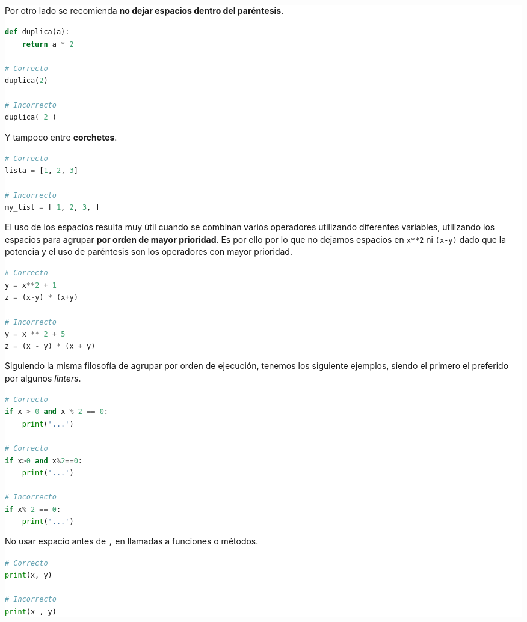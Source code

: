 Por otro lado se recomienda **no dejar espacios dentro del paréntesis**.
```python
def duplica(a):
    return a * 2

# Correcto
duplica(2)

# Incorrecto
duplica( 2 )
```

Y tampoco entre **corchetes**.
```python
# Correcto
lista = [1, 2, 3]

# Incorrecto
my_list = [ 1, 2, 3, ]
```

El uso de los espacios resulta muy útil cuando se combinan varios operadores utilizando diferentes variables, utilizando los espacios para agrupar **por orden de mayor prioridad**. Es por ello por lo que no dejamos espacios en `x**2` ni `(x-y)` dado que la potencia y el uso de paréntesis son los operadores con mayor prioridad.

```python
# Correcto
y = x**2 + 1
z = (x-y) * (x+y)

# Incorrecto
y = x ** 2 + 5
z = (x - y) * (x + y)
```

Siguiendo la misma filosofía de agrupar por orden de ejecución, tenemos los siguiente ejemplos, siendo el primero el preferido por algunos *linters*.
```python
# Correcto
if x > 0 and x % 2 == 0:
    print('...')

# Correcto
if x>0 and x%2==0:
    print('...')

# Incorrecto
if x% 2 == 0:
    print('...')
```

No usar espacio antes de `,` en llamadas a funciones o métodos.
```python
# Correcto
print(x, y)

# Incorrecto
print(x , y)
```
